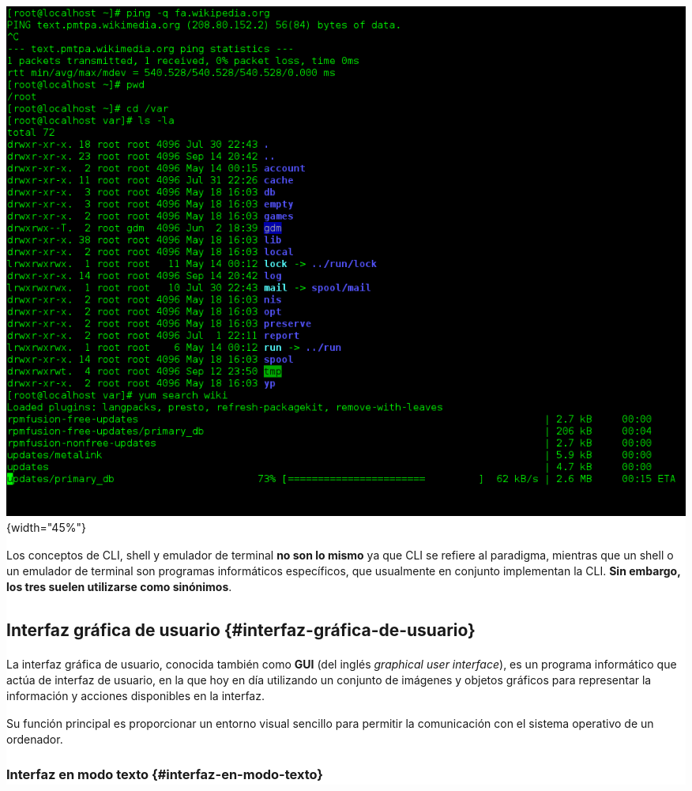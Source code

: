 ![Interfaz BASH. Fuente: [Wikipedia](https://en.wikipedia.org/wiki/File:Linux_command-line._Bash._GNOME_Terminal._screenshot.png)](img/di/tema_1/bash.png){width="45%"}


Los conceptos de CLI, shell y emulador de terminal **no son lo mismo** ya que CLI se refiere al paradigma, mientras que un shell o un emulador de terminal son programas informáticos específicos, que usualmente en conjunto implementan la CLI. **Sin embargo, los tres suelen utilizarse como sinónimos**.

## Interfaz gráfica de usuario {#interfaz-gráfica-de-usuario}

La interfaz gráfica de usuario, conocida también como **GUI** (del inglés *graphical user interface*), es un programa informático que actúa de interfaz de usuario, en la que hoy en día utilizando un conjunto de imágenes y objetos gráficos para representar la información y acciones disponibles en la interfaz.

Su función principal es proporcionar un entorno visual sencillo para permitir la comunicación con el sistema operativo de un ordenador.

### Interfaz en modo texto {#interfaz-en-modo-texto}
